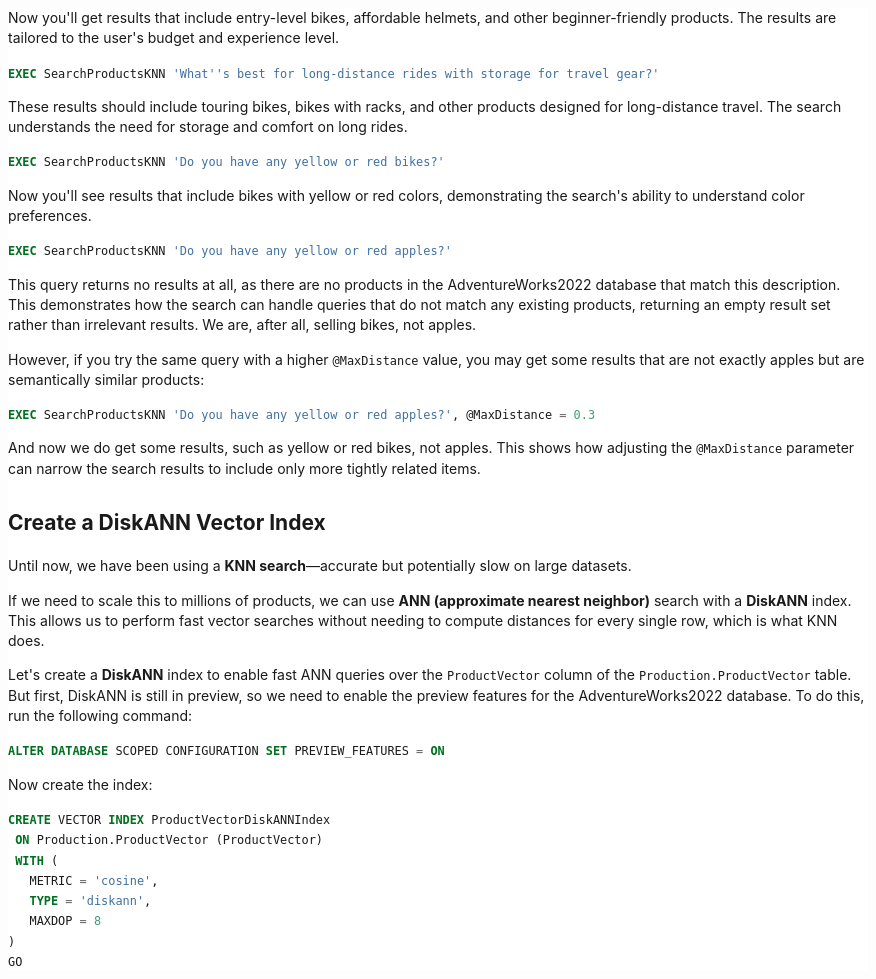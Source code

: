 Now you'll get results that include entry-level bikes, affordable helmets, and other beginner-friendly products. The results are tailored to the user's budget and experience level.

```sql
EXEC SearchProductsKNN 'What''s best for long-distance rides with storage for travel gear?'
```

These results should include touring bikes, bikes with racks, and other products designed for long-distance travel. The search understands the need for storage and comfort on long rides.

```sql
EXEC SearchProductsKNN 'Do you have any yellow or red bikes?'
```

Now you'll see results that include bikes with yellow or red colors, demonstrating the search's ability to understand color preferences.

```sql
EXEC SearchProductsKNN 'Do you have any yellow or red apples?'
```

This query returns no results at all, as there are no products in the AdventureWorks2022 database that match this description. This demonstrates how the search can handle queries that do not match any existing products, returning an empty result set rather than irrelevant results. We are, after all, selling bikes, not apples.

However, if you try the same query with a higher `@MaxDistance` value, you may get some results that are not exactly apples but are semantically similar products:

```sql
EXEC SearchProductsKNN 'Do you have any yellow or red apples?', @MaxDistance = 0.3
```

And now we do get some results, such as yellow or red bikes, not apples. This shows how adjusting the `@MaxDistance` parameter can narrow the search results to include only more tightly related items.

## Create a DiskANN Vector Index

Until now, we have been using a **KNN search**—accurate but potentially slow on large datasets.

If we need to scale this to millions of products, we can use **ANN (approximate nearest neighbor)** search with a **DiskANN** index. This allows us to perform fast vector searches without needing to compute distances for every single row, which is what KNN does.

Let's create a **DiskANN** index to enable fast ANN queries over the `ProductVector` column of the `Production.ProductVector` table. But first, DiskANN is still in preview, so we need to enable the preview features for the AdventureWorks2022 database. To do this, run the following command:

```sql
ALTER DATABASE SCOPED CONFIGURATION SET PREVIEW_FEATURES = ON
```

Now create the index:
 
 ```sql
CREATE VECTOR INDEX ProductVectorDiskANNIndex
  ON Production.ProductVector (ProductVector)
  WITH (
    METRIC = 'cosine',
    TYPE = 'diskann',
    MAXDOP = 8
)
GO
```
